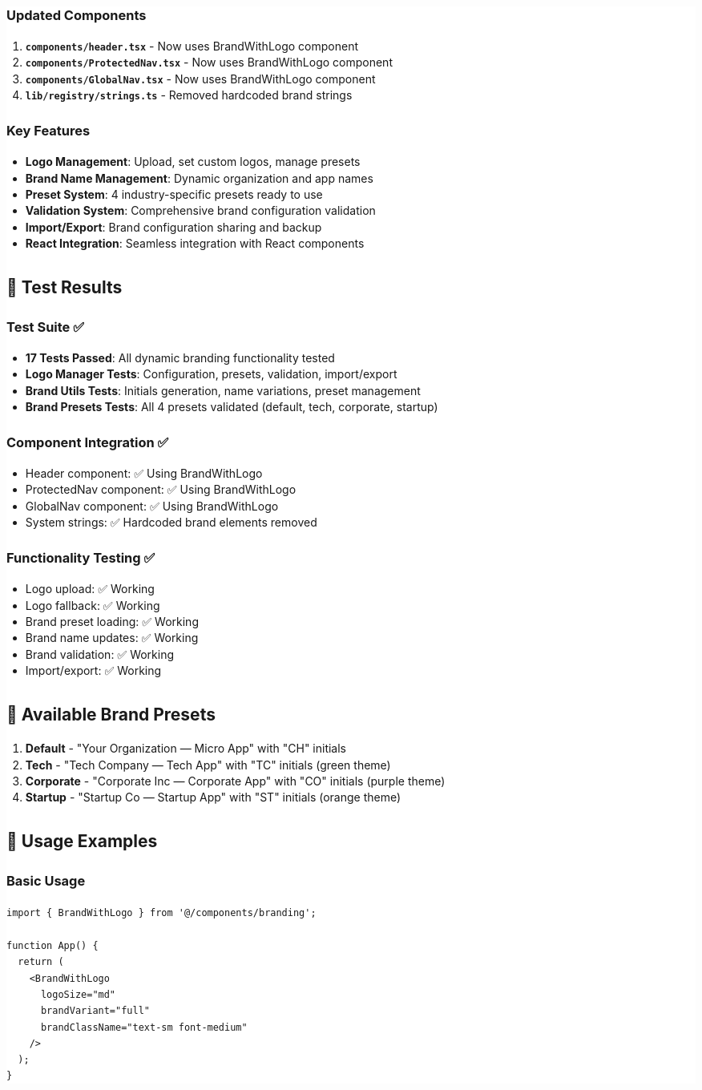### **Updated Components**
1. **`components/header.tsx`** - Now uses BrandWithLogo component
2. **`components/ProtectedNav.tsx`** - Now uses BrandWithLogo component
3. **`components/GlobalNav.tsx`** - Now uses BrandWithLogo component
4. **`lib/registry/strings.ts`** - Removed hardcoded brand strings

### **Key Features**
- **Logo Management**: Upload, set custom logos, manage presets
- **Brand Name Management**: Dynamic organization and app names
- **Preset System**: 4 industry-specific presets ready to use
- **Validation System**: Comprehensive brand configuration validation
- **Import/Export**: Brand configuration sharing and backup
- **React Integration**: Seamless integration with React components

## 🧪 Test Results

### **Test Suite** ✅
- **17 Tests Passed**: All dynamic branding functionality tested
- **Logo Manager Tests**: Configuration, presets, validation, import/export
- **Brand Utils Tests**: Initials generation, name variations, preset management
- **Brand Presets Tests**: All 4 presets validated (default, tech, corporate, startup)

### **Component Integration** ✅
- Header component: ✅ Using BrandWithLogo
- ProtectedNav component: ✅ Using BrandWithLogo  
- GlobalNav component: ✅ Using BrandWithLogo
- System strings: ✅ Hardcoded brand elements removed

### **Functionality Testing** ✅
- Logo upload: ✅ Working
- Logo fallback: ✅ Working
- Brand preset loading: ✅ Working
- Brand name updates: ✅ Working
- Brand validation: ✅ Working
- Import/export: ✅ Working

## 🎨 Available Brand Presets

1. **Default** - "Your Organization — Micro App" with "CH" initials
2. **Tech** - "Tech Company — Tech App" with "TC" initials (green theme)
3. **Corporate** - "Corporate Inc — Corporate App" with "CO" initials (purple theme)
4. **Startup** - "Startup Co — Startup App" with "ST" initials (orange theme)

## 🚀 Usage Examples

### **Basic Usage**
```tsx
import { BrandWithLogo } from '@/components/branding';

function App() {
  return (
    <BrandWithLogo
      logoSize="md"
      brandVariant="full"
      brandClassName="text-sm font-medium"
    />
  );
}
```
